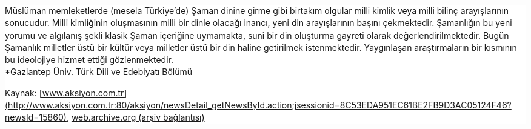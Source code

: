    Müslüman memleketlerde (mesela Türkiye’de) Şaman dinine girme gibi birtakım olgular milli kimlik veya milli bilinç arayışlarının sonucudur. Milli kimliğinin oluşmasının milli bir dinle olacağı inancı, yeni din arayışlarının başını çekmektedir. Şamanlığın bu yeni yorumu ve algılanış şekli klasik Şaman içeriğine uymamakta, suni bir din oluşturma gayreti olarak değerlendirilmektedir. Bugün Şamanlık milletler üstü bir kültür veya milletler üstü bir din haline getirilmek istenmektedir. Yaygınlaşan araştırmaların bir kısmının bu ideolojiye hizmet ettiği gözlenmektedir.
   <br/>
   *Gaziantep Üniv. Türk Dili ve Edebiyatı Bölümü
   <br/>
  </font>
 </div>
 <div>
 </div>
 <div>
 </div>
</div>


Kaynak: [www.aksiyon.com.tr](http://www.aksiyon.com.tr:80/aksiyon/newsDetail_getNewsById.action;jsessionid=8C53EDA951EC61BE2FB9D3AC05124F46?newsId=15860), [web.archive.org (arşiv bağlantısı)](http://web.archive.org/web/20120718035956/http://www.aksiyon.com.tr:80/aksiyon/newsDetail_getNewsById.action;jsessionid=8C53EDA951EC61BE2FB9D3AC05124F46?newsId=15860)

